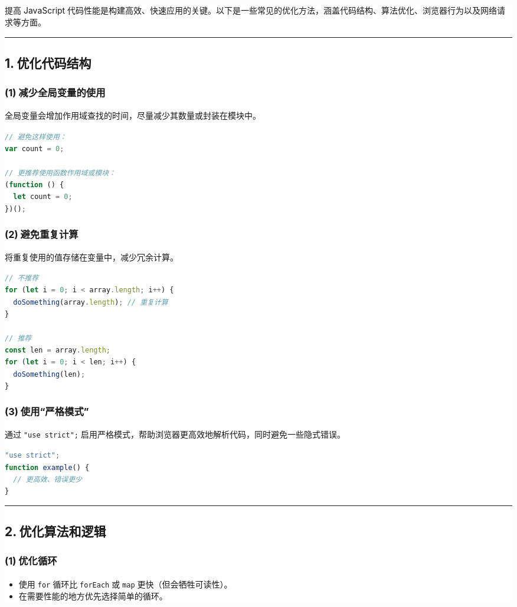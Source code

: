  
提高 JavaScript 代码性能是构建高效、快速应用的关键。以下是一些常见的优化方法，涵盖代码结构、算法优化、浏览器行为以及网络请求等方面。

---

## **1. 优化代码结构**

### **(1) 减少全局变量的使用**
全局变量会增加作用域查找的时间，尽量减少其数量或封装在模块中。

```javascript
// 避免这样使用：
var count = 0;

// 更推荐使用函数作用域或模块：
(function () {
  let count = 0;
})();
```

### **(2) 避免重复计算**
将重复使用的值存储在变量中，减少冗余计算。

```javascript
// 不推荐
for (let i = 0; i < array.length; i++) {
  doSomething(array.length); // 重复计算
}

// 推荐
const len = array.length;
for (let i = 0; i < len; i++) {
  doSomething(len);
}
```

### **(3) 使用“严格模式”**
通过 `"use strict";` 启用严格模式，帮助浏览器更高效地解析代码，同时避免一些隐式错误。

```javascript
"use strict";
function example() {
  // 更高效、错误更少
}
```

---

## **2. 优化算法和逻辑**

### **(1) 优化循环**
- 使用 `for` 循环比 `forEach` 或 `map` 更快（但会牺牲可读性）。
- 在需要性能的地方优先选择简单的循环。
